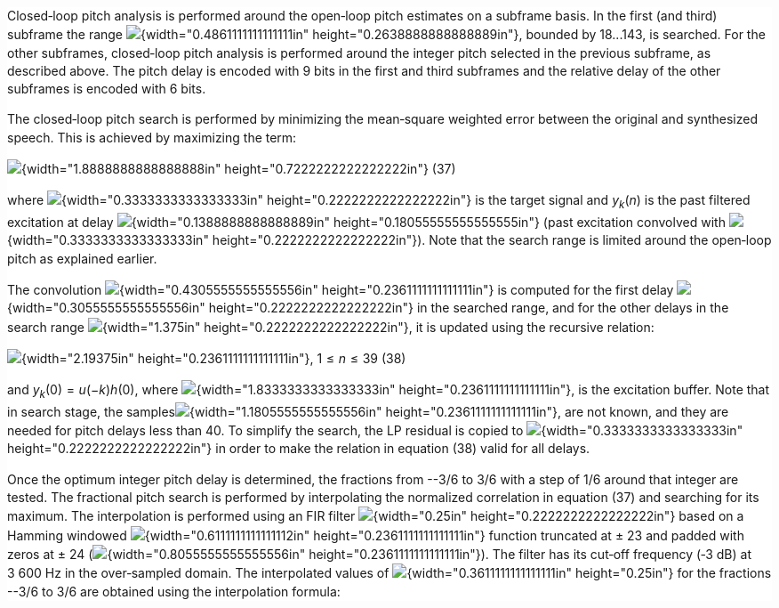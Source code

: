 Closed‑loop pitch analysis is performed around the open‑loop pitch
estimates on a subframe basis. In the first (and third) subframe the
range ![](media/image348.wmf){width="0.4861111111111111in"
height="0.2638888888888889in"}, bounded by 18\...143, is searched. For
the other subframes, closed‑loop pitch analysis is performed around the
integer pitch selected in the previous subframe, as described above. The
pitch delay is encoded with 9 bits in the first and third subframes and
the relative delay of the other subframes is encoded with 6 bits.

The closed‑loop pitch search is performed by minimizing the mean‑square
weighted error between the original and synthesized speech. This is
achieved by maximizing the term:

![](media/image349.wmf){width="1.8888888888888888in"
height="0.7222222222222222in"} (37)

where ![](media/image99.wmf){width="0.3333333333333333in"
height="0.2222222222222222in"} is the target signal and
$y_{k}\left( n \right)$ is the past filtered excitation at delay
![](media/image350.wmf){width="0.1388888888888889in"
height="0.18055555555555555in"} (past excitation convolved with
![](media/image351.wmf){width="0.3333333333333333in"
height="0.2222222222222222in"}). Note that the search range is limited
around the open‑loop pitch as explained earlier.

The convolution ![](media/image352.wmf){width="0.4305555555555556in"
height="0.2361111111111111in"} is computed for the first delay
![](media/image353.wmf){width="0.3055555555555556in"
height="0.2222222222222222in"} in the searched range, and for the other
delays in the search range ![](media/image354.wmf){width="1.375in"
height="0.2222222222222222in"}, it is updated using the recursive
relation:

![](media/image355.wmf){width="2.19375in"
height="0.2361111111111111in"}, $1 \leq n \leq \text{39}$ (38)

and $y_{k}(0) = u( - k)h(0)$, where
![](media/image356.wmf){width="1.8333333333333333in"
height="0.2361111111111111in"}, is the excitation buffer. Note that in
search stage, the
samples![](media/image357.wmf){width="1.1805555555555556in"
height="0.2361111111111111in"}, are not known, and they are needed for
pitch delays less than 40. To simplify the search, the LP residual is
copied to ![](media/image358.wmf){width="0.3333333333333333in"
height="0.2222222222222222in"} in order to make the relation in equation
(38) valid for all delays.

Once the optimum integer pitch delay is determined, the fractions from
--3/6 to 3/6 with a step of 1/6 around that integer are tested. The
fractional pitch search is performed by interpolating the normalized
correlation in equation (37) and searching for its maximum. The
interpolation is performed using an FIR filter
![](media/image114.wmf){width="0.25in" height="0.2222222222222222in"}
based on a Hamming windowed
![](media/image359.wmf){width="0.6111111111111112in"
height="0.2361111111111111in"} function truncated at ± 23 and padded
with zeros at ± 24 (![](media/image360.wmf){width="0.8055555555555556in"
height="0.2361111111111111in"}). The filter has its cut‑off frequency
(‑3 dB) at 3 600 Hz in the over‑sampled domain. The interpolated values
of ![](media/image361.wmf){width="0.3611111111111111in" height="0.25in"}
for the fractions --3/6 to 3/6 are obtained using the interpolation
formula: